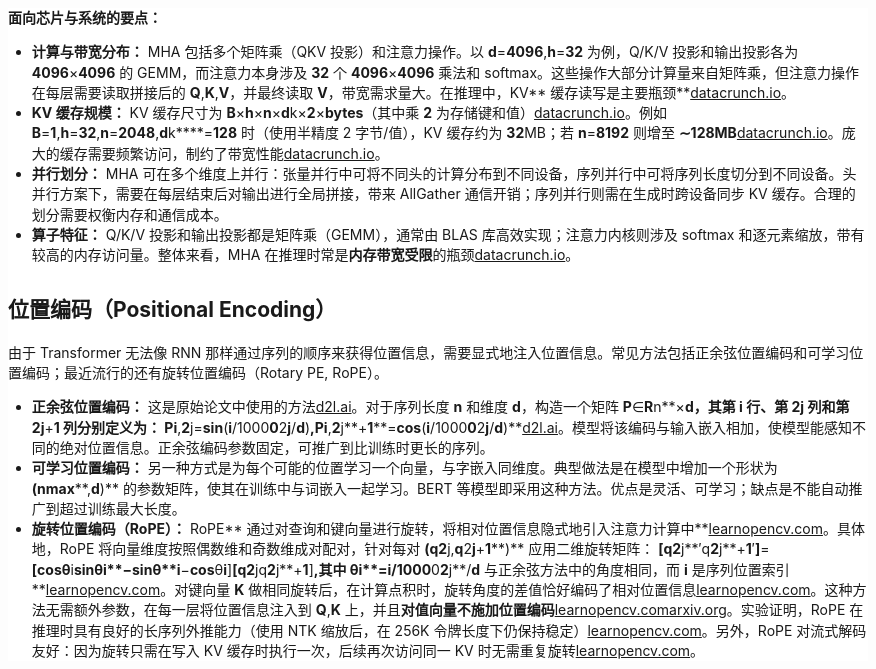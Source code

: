 **面向芯片与系统的要点：**

* **计算与带宽分布：** MHA 包括多个矩阵乘（QKV 投影）和注意力操作。以 **d**=**4096**,**h**=**32** 为例，Q/K/V 投影和输出投影各为 **4096**×**4096** 的 GEMM，而注意力本身涉及 **32** 个 **4096**×**4096** 乘法和 softmax。这些操作大部分计算量来自矩阵乘，但注意力操作在每层需要读取拼接后的 **Q**,**K**,**V**，并最终读取 **V**，带宽需求量大。在推理中，KV** 缓存读写是主要瓶颈**[datacrunch.io](https://datacrunch.io/blog/multi-head-latent-attention-benefits-in-memory-and-computation#:~:text=During%20autoregressive%20generation%2C%20attention%20mechanisms,measure%20if%20MLA%20has%20improved "null")。
* **KV 缓存规模：** KV 缓存尺寸为 **B**×**h**×**n**×**d**k×**2**×**bytes**（其中乘 **2** 为存储键和值）[datacrunch.io](https://datacrunch.io/blog/multi-head-latent-attention-benefits-in-memory-and-computation#:~:text=Model%20H%20%28,51 "null")。例如 **B**=**1**,**h**=**32**,**n**=**2048**,**d**k****=**128** 时（使用半精度 2 字节/值），KV 缓存约为 **32**MB；若 **n**=**8192** 则增至 **∼**128**MB**[datacrunch.io](https://datacrunch.io/blog/multi-head-latent-attention-benefits-in-memory-and-computation#:~:text=Model%20H%20%28,51 "null")。庞大的缓存需要频繁访问，制约了带宽性能[datacrunch.io](https://datacrunch.io/blog/multi-head-latent-attention-benefits-in-memory-and-computation#:~:text=During%20autoregressive%20generation%2C%20attention%20mechanisms,measure%20if%20MLA%20has%20improved "null")。
* **并行划分：** MHA 可在多个维度上并行：张量并行中可将不同头的计算分布到不同设备，序列并行中可将序列长度切分到不同设备。头并行方案下，需要在每层结束后对输出进行全局拼接，带来 AllGather 通信开销；序列并行则需在生成时跨设备同步 KV 缓存。合理的划分需要权衡内存和通信成本。
* **算子特征：** Q/K/V 投影和输出投影都是矩阵乘（GEMM），通常由 BLAS 库高效实现；注意力内核则涉及 softmax 和逐元素缩放，带有较高的内存访问量。整体来看，MHA 在推理时常是**内存带宽受限**的瓶颈[datacrunch.io](https://datacrunch.io/blog/multi-head-latent-attention-benefits-in-memory-and-computation#:~:text=During%20autoregressive%20generation%2C%20attention%20mechanisms,measure%20if%20MLA%20has%20improved "null")。

## 位置编码（Positional Encoding）

由于 Transformer 无法像 RNN 那样通过序列的顺序来获得位置信息，需要显式地注入位置信息。常见方法包括正余弦位置编码和可学习位置编码；最近流行的还有旋转位置编码（Rotary PE, RoPE）。

* **正余弦位置编码：** 这是原始论文中使用的方法[d2l.ai](https://d2l.ai/chapter_attention-mechanisms-and-transformers/self-attention-and-positional-encoding.html#:~:text=Suppose%20that%20the%20input%20representation,textrm%7Bth%7D%5C%29%20or%20the "null")。对于序列长度 **n** 和维度 **d**，构造一个矩阵 **P**∈**R**n**×**d，其第 **i** 行、第 **2**j 列和第 **2**j**+**1 列分别定义为：
  **P**i**,**2**j=**sin**(**i**/1000**0**2**j**/**d**)**,**P**i**,**2**j**+**1****=**cos**(**i**/1000**0**2**j**/**d**)**[d2l.ai](https://d2l.ai/chapter_attention-mechanisms-and-transformers/self-attention-and-positional-encoding.html#:~:text=Suppose%20that%20the%20input%20representation,textrm%7Bth%7D%5C%29%20or%20the "null")。模型将该编码与输入嵌入相加，使模型能感知不同的绝对位置信息。正余弦编码参数固定，可推广到比训练时更长的序列。
* **可学习位置编码：** 另一种方式是为每个可能的位置学习一个向量，与字嵌入同维度。典型做法是在模型中增加一个形状为 **(**n**max****,**d**)** 的参数矩阵，使其在训练中与词嵌入一起学习。BERT 等模型即采用这种方法。优点是灵活、可学习；缺点是不能自动推广到超过训练最大长度。
* **旋转位置编码（RoPE）：** RoPE** 通过对查询和键向量进行旋转，将相对位置信息隐式地引入注意力计算中**[learnopencv.com](https://learnopencv.com/rope-position-embeddings/#:~:text=Queries%20and%20keys%20are%20rotated,is%20computed%20on%20the%20fly "null")。具体地，RoPE 将向量维度按照偶数维和奇数维成对配对，针对每对 **(**q**2**j,**q**2**j**+**1****)** 应用二维旋转矩阵：
  **[**q**2**j**′q**2**j**+**1**′**]**=**[**cos**θ**i****sin**θ**i**−**sin**θ**i****−**cos**θ**i**]**[**q**2**jq**2**j**+**1**]**,**其中 **θ**i****=**i**/1000**0**2**j**/**d** 与正余弦方法中的角度相同，而 **i** 是序列位置索引**[learnopencv.com](https://learnopencv.com/rope-position-embeddings/#:~:text=Queries%20and%20keys%20are%20rotated,is%20computed%20on%20the%20fly "null")。对键向量 **K** 做相同旋转后，在计算点积时，旋转角度的差值恰好编码了相对位置信息[learnopencv.com](https://learnopencv.com/rope-position-embeddings/#:~:text=Queries%20and%20keys%20are%20rotated,is%20computed%20on%20the%20fly "null")。这种方法无需额外参数，在每一层将位置信息注入到 **Q**,**K** 上，并且**对值向量不施加位置编码**[learnopencv.com](https://learnopencv.com/rope-position-embeddings/#:~:text=Queries%20and%20keys%20are%20rotated,is%20computed%20on%20the%20fly "null")[arxiv.org](https://arxiv.org/pdf/2108.12409#:~:text=linearly%20transformed%2C%20weighted%20sum%20of,the%20sinusoidal%20approach%3A%20the%20model "null")。实验证明，RoPE 在推理时具有良好的长序列外推能力（使用 NTK 缩放后，在 256K 令牌长度下仍保持稳定）[learnopencv.com](https://learnopencv.com/rope-position-embeddings/#:~:text=,when%20writing%20the%20KV%20cache "null")。另外，RoPE 对流式解码友好：因为旋转只需在写入 KV 缓存时执行一次，后续再次访问同一 KV 时无需重复旋转[learnopencv.com](https://learnopencv.com/rope-position-embeddings/#:~:text=,when%20writing%20the%20KV%20cache "null")。
